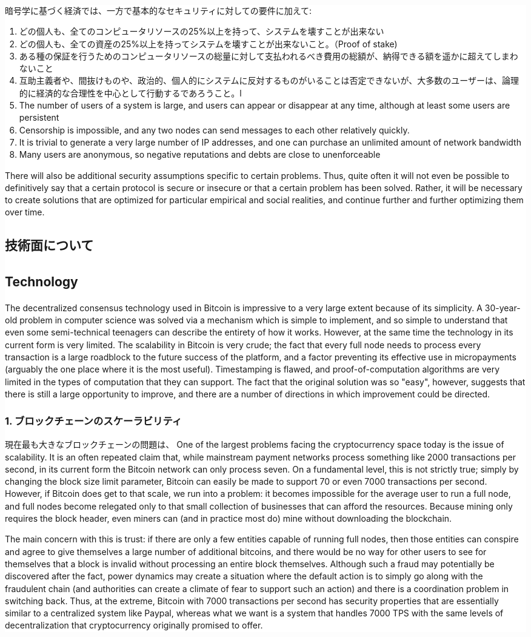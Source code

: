 暗号学に基づく経済では、一方で基本的なセキュリティに対しての要件に加えて:
1. どの個人も、全てのコンピュータリソースの25%以上を持って、システムを壊すことが出来ない
2. どの個人も、全ての資産の25%以上を持ってシステムを壊すことが出来ないこと。（Proof of stake)
3. ある種の保証を行うためのコンピュータリソースの総量に対して支払われるべき費用の総額が、納得できる額を遥かに超えてしまわないこと
4. 互助主義者や、間抜けものや、政治的、個人的にシステムに反対するものがいることは否定できないが、大多数のユーザーは、論理的に経済的な合理性を中心として行動するであろうこと。l
5. The number of users of a system is large, and users can appear or disappear at any time, although at least some users are persistent
6. Censorship is impossible, and any two nodes can send messages to each other relatively quickly.
7. It is trivial to generate a very large number of IP addresses, and one can purchase an unlimited amount of network bandwidth
8. Many users are anonymous, so negative reputations and debts are close to unenforceable

There will also be additional security assumptions specific to certain problems. Thus, quite often it will not even be possible to definitively say that a certain protocol is secure or insecure or that a certain problem has been solved. Rather, it will be necessary to create solutions that are optimized for particular empirical and social realities, and continue further and further optimizing them over time.


## 技術面について
## Technology

The decentralized consensus technology used in Bitcoin is impressive to a very large extent because of its simplicity. A 30-year-old problem in computer science was solved via a mechanism which is simple to implement, and so simple to understand that even some semi-technical teenagers can describe the entirety of how it works. However, at the same time the technology in its current form is very limited. The scalability in Bitcoin is very crude; the fact that every full node needs to process every transaction is a large roadblock to the future success of the platform, and a factor preventing its effective use in micropayments (arguably the one place where it is the most useful). Timestamping is flawed, and proof-of-computation algorithms are very limited in the types of computation that they can support. The fact that the original solution was so "easy", however, suggests that there is still a large opportunity to improve, and there are a number of directions in which improvement could be directed.

### 1. ブロックチェーンのスケーラビリティ

現在最も大きなブロックチェーンの問題は、
One of the largest problems facing the cryptocurrency space today is the issue of scalability. It is an often repeated claim that, while mainstream payment networks process something like 2000 transactions per second, in its current form the Bitcoin network can only process seven. On a fundamental level, this is not strictly true; simply by changing the block size limit parameter, Bitcoin can easily be made to support 70 or even 7000 transactions per second. However, if Bitcoin does get to that scale, we run into a problem: it becomes impossible for the average user to run a full node, and full nodes become relegated only to that small collection of businesses that can afford the resources. Because mining only requires the block header, even miners can (and in practice most do) mine without downloading the blockchain.

The main concern with this is trust: if there are only a few entities capable of running full nodes, then those entities can conspire and agree to give themselves a large number of additional bitcoins, and there would be no way for other users to see for themselves that a block is invalid without processing an entire block themselves. Although such a fraud may potentially be discovered after the fact, power dynamics may create a situation where the default action is to simply go along with the fraudulent chain (and authorities can create a climate of fear to support such an action) and there is a coordination problem in switching back. Thus, at the extreme, Bitcoin with 7000 transactions per second has security properties that are essentially similar to a centralized system like Paypal, whereas what we want is a system that handles 7000 TPS with the same levels of decentralization that cryptocurrency originally promised to offer.
